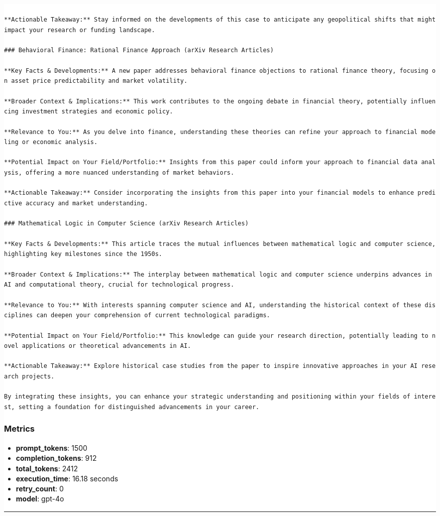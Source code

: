 ```text

**Actionable Takeaway:** Stay informed on the developments of this case to anticipate any geopolitical shifts that might impact your research or funding landscape.

### Behavioral Finance: Rational Finance Approach (arXiv Research Articles)

**Key Facts & Developments:** A new paper addresses behavioral finance objections to rational finance theory, focusing on asset price predictability and market volatility.

**Broader Context & Implications:** This work contributes to the ongoing debate in financial theory, potentially influencing investment strategies and economic policy.

**Relevance to You:** As you delve into finance, understanding these theories can refine your approach to financial modeling or economic analysis.

**Potential Impact on Your Field/Portfolio:** Insights from this paper could inform your approach to financial data analysis, offering a more nuanced understanding of market behaviors.

**Actionable Takeaway:** Consider incorporating the insights from this paper into your financial models to enhance predictive accuracy and market understanding.

### Mathematical Logic in Computer Science (arXiv Research Articles)

**Key Facts & Developments:** This article traces the mutual influences between mathematical logic and computer science, highlighting key milestones since the 1950s.

**Broader Context & Implications:** The interplay between mathematical logic and computer science underpins advances in AI and computational theory, crucial for technological progress.

**Relevance to You:** With interests spanning computer science and AI, understanding the historical context of these disciplines can deepen your comprehension of current technological paradigms.

**Potential Impact on Your Field/Portfolio:** This knowledge can guide your research direction, potentially leading to novel applications or theoretical advancements in AI.

**Actionable Takeaway:** Explore historical case studies from the paper to inspire innovative approaches in your AI research projects.

By integrating these insights, you can enhance your strategic understanding and positioning within your fields of interest, setting a foundation for distinguished advancements in your career.
```

### Metrics

- **prompt_tokens**: 1500
- **completion_tokens**: 912
- **total_tokens**: 2412
- **execution_time**: 16.18 seconds
- **retry_count**: 0
- **model**: gpt-4o

---

